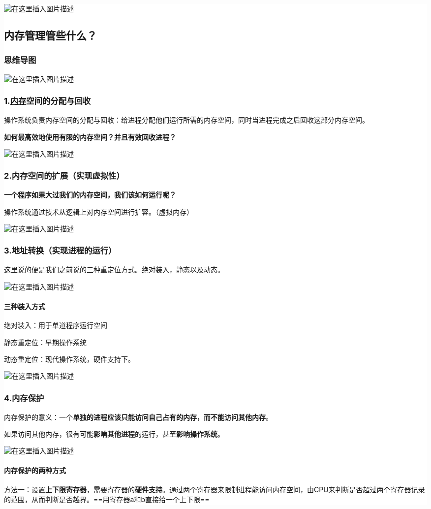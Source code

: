 ![在这里插入图片描述](E:\site\note\docs\Computer\OS\内存管理\image\figure21.png)

## 内存管理管些什么？

### 思维导图

![在这里插入图片描述](E:\site\note\docs\Computer\OS\内存管理\image\figure22.png)

### 1.[内存](https://so.csdn.net/so/search?q=内存&spm=1001.2101.3001.7020)空间的分配与回收

操作系统负责内存空间的分配与回收：给进程分配他们运行所需的内存空间，同时当进程完成之后回收这部分内存空间。

**如何最高效地使用有限的内存空间？并且有效回收进程？**

![在这里插入图片描述](E:\site\note\docs\Computer\OS\内存管理\image\figure23.png)

### 2.内存空间的扩展（实现虚拟性）

**一个程序如果大过我们的内存空间，我们该如何运行呢？**

操作系统通过技术从逻辑上对内存空间进行扩容。（虚拟内存）

![在这里插入图片描述](E:\site\note\docs\Computer\OS\内存管理\image\figure24.png)

### 3.地址转换（实现进程的运行）

这里说的便是我们之前说的三种重定位方式。绝对装入，静态以及动态。 

![在这里插入图片描述](E:\site\note\docs\Computer\OS\内存管理\image\figure25.png)

#### 三种装入方式

绝对装入：用于单道程序运行空间

静态重定位：早期操作系统

动态重定位：现代操作系统，硬件支持下。

![在这里插入图片描述](E:\site\note\docs\Computer\OS\内存管理\image\figure26.png)

### 4.内存保护

内存保护的意义：一个**单独的进程应该只能访问自己占有的内存，而不能访问其他内存**。

如果访问其他内存，很有可能**影响其他进程**的运行，甚至**影响操作系统**。

![在这里插入图片描述](E:\site\note\docs\Computer\OS\内存管理\image\figure27.png)

#### 内存保护的两种方式

方法一：设置**上下限寄存器**，需要寄存器的**硬件支持**。通过两个寄存器来限制进程能访问内存空间，由CPU来判断是否超过两个寄存器记录的范围，从而判断是否越界。==用寄存器a和b直接给一个上下限==
